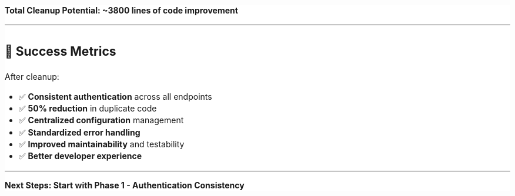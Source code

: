 **Total Cleanup Potential: ~3800 lines of code improvement**

---

## 🎯 **Success Metrics**

After cleanup:

- ✅ **Consistent authentication** across all endpoints
- ✅ **50% reduction** in duplicate code
- ✅ **Centralized configuration** management
- ✅ **Standardized error handling**
- ✅ **Improved maintainability** and testability
- ✅ **Better developer experience**

---

**Next Steps: Start with Phase 1 - Authentication Consistency**
